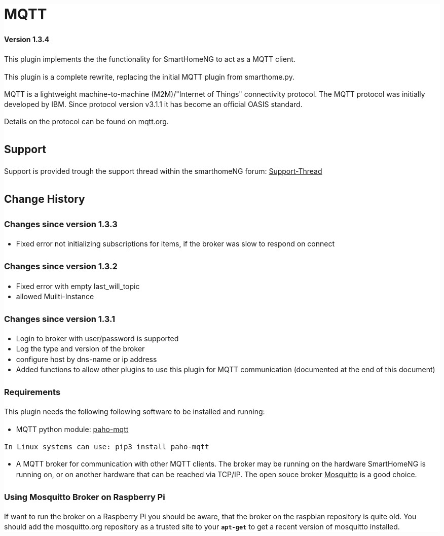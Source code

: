 # MQTT

#### Version 1.3.4

This plugin implements the the functionality for SmartHomeNG to act as a MQTT client.

This plugin is a complete rewrite, replacing the initial MQTT plugin from smarthome.py.

MQTT is a lightweight machine-to-machine (M2M)/"Internet of Things" connectivity protocol. The MQTT protocol was initially developed by IBM. Since protocol version v3.1.1 it has become an official OASIS standard.

Details on the protocol can be found on [mqtt.org](http://mqtt.org).

## Support
Support is provided trough the support thread within the smarthomeNG forum: [Support-Thread](https://knx-user-forum.de/forum/supportforen/smarthome-py/1089334-neues-mqtt-plugin)

## Change History

### Changes since version 1.3.3

- Fixed error not initializing subscriptions for items, if the broker was slow to respond on connect

### Changes since version 1.3.2

- Fixed error with empty last_will_topic
- allowed Muilti-Instance

### Changes since version 1.3.1

- Login to broker with user/password is supported
- Log the type and version of the broker
- configure host by dns-name or ip address 
- Added functions to allow other plugins to use this plugin for MQTT communication (documented at the end of this document)


### Requirements

This plugin needs the following following software to be installed and running:

- MQTT python module: [paho-mqtt](https://pypi.python.org/pypi/paho-mqtt)
<pre>In Linux systems can use: pip3 install paho-mqtt </pre>

- A MQTT broker for communication with other MQTT clients. The broker may be running on the hardware SmartHomeNG is running on, or on another hardware that can be reached via TCP/IP. The open souce broker [Mosquitto](https://mosquitto.org) is a good choice. 

### Using Mosquitto Broker on Raspberry Pi
If want to run the broker on a Raspberry Pi you should be aware, that the broker on the raspbian repository is quite old. You should add the mosquitto.org repository as a trusted site to your **`apt-get`** to get a recent version of mosquitto installed.
